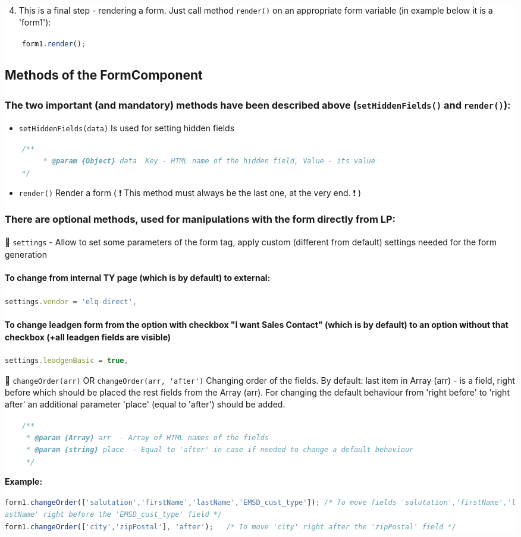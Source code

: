 4. This is a final step - rendering a form. Just call method `render()` on an appropriate form variable (in example below it is a 'form1'):
```javascript
    form1.render();
```

## Methods of the FormComponent
### The two important (and mandatory) methods have been described above (`setHiddenFields()` and `render()`):
+ `setHiddenFields(data)`
Is used for setting hidden fields
```javascript
    /**
         * @param {Object} data  Key - HTML name of the hidden field, Value - its value
    */
```
+ `render()` 
Render a form ( :heavy_exclamation_mark: This method must always be the last one, at the very end. :heavy_exclamation_mark: )

### There are optional methods, used for manipulations with the form directly from LP:

:red_circle: `settings` - Allow to set some parameters of the form tag, apply custom (different from default) settings needed for the form generation

#### To change from internal TY page (which is by default) to external:

```javascript
settings.vendor = 'elq-direct', 
```

#### To change leadgen form from the option with checkbox "I want Sales Contact" (which is by default) to an option without that checkbox (+all leadgen fields are visible)

```javascript
settings.leadgenBasic = true,
```

:red_circle: `changeOrder(arr)` 
OR
`changeOrder(arr, 'after')`
 Changing order of the fields. 
By default: last item in Array (arr) - is a field, right before which should be placed the rest fields from the Array (arr).
For changing the default behaviour from 'right before' to 'right after' an additional parameter 'place' (equal to 'after') should be added.
```javascript
    /**
     * @param {Array} arr  - Array of HTML names of the fields
     * @param {string} place  - Equal to 'after' in case if needed to change a default behaviour
     */
```
**Example:**
```javascript
form1.changeOrder(['salutation','firstName','lastName','EMSD_cust_type']); /* To move fields 'salutation','firstName','lastName' right before the 'EMSD_cust_type' field */
form1.changeOrder(['city','zipPostal'], 'after');   /* To move 'city' right after the 'zipPostal' field */
``` 
